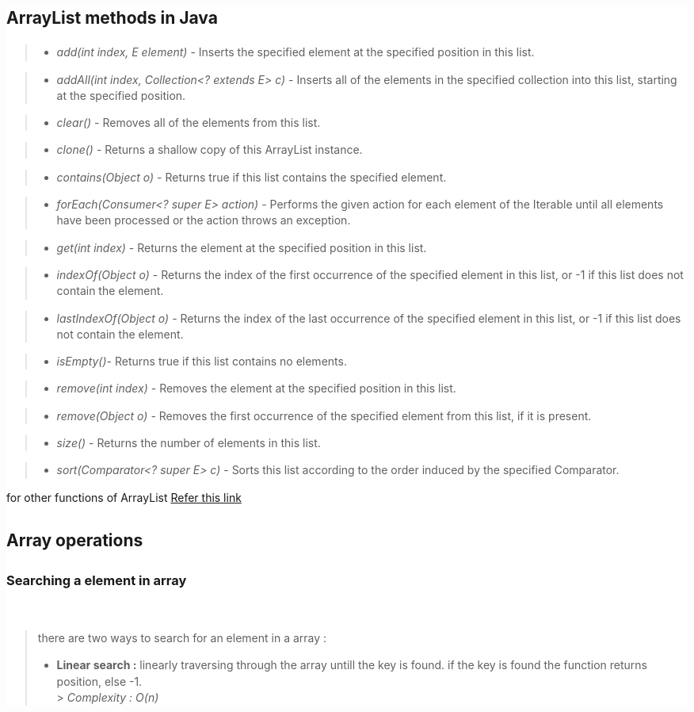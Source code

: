 ## ArrayList methods in Java

> - _add(int index, E element)_ - Inserts the specified element at the specified position in this list.<br>

> - _addAll(int index, Collection<? extends E> c)_ - Inserts all of the elements in the specified collection into this list, starting at the specified position.<br>

> - _clear()_ - Removes all of the elements from this list.<br>

> - _clone()_ - Returns a shallow copy of this ArrayList instance.<br>

> - _contains(Object o)_ - Returns true if this list contains the specified element.<br>

> - _forEach(Consumer<? super E> action)_ -
>   Performs the given action for each element of the Iterable until all elements have been processed or the action throws an exception.<br>

> - _get(int index)_ -
>   Returns the element at the specified position in this list.<br>

> - _indexOf(Object o)_ -
>   Returns the index of the first occurrence of the specified element in this list, or -1 if this list does not contain the element.<br>

> - _lastIndexOf(Object o)_ -
>   Returns the index of the last occurrence of the specified element in this list, or -1 if this list does not contain the element.<br>

> - _isEmpty()_-
>   Returns true if this list contains no elements.<br>

> - _remove(int index)_ -
>   Removes the element at the specified position in this list.<br>

> - _remove(Object o)_ -
>   Removes the first occurrence of the specified element from this list, if it is present.<br>

> - _size()_ -
>   Returns the number of elements in this list.

> - _sort(Comparator<? super E> c)_ -
>   Sorts this list according to the order induced by the specified Comparator.

for other functions of ArrayList [Refer this link](https://docs.oracle.com/javase/8/docs/api/java/util/ArrayList.html)

## Array operations

### Searching a element in array

<br>

> there are two ways to search for an element in a array :<br>
>
> - **Linear search :** linearly traversing through the array untill the key is found. if the key is found the function returns position, else -1.<br> > _Complexity : O(n)_
